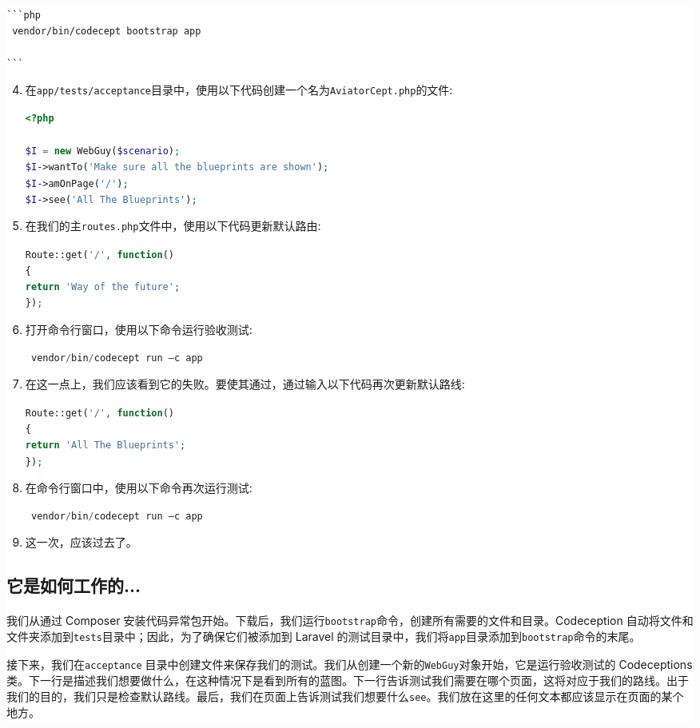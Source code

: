     ```php
     vendor/bin/codecept bootstrap app

    ```

4.  在`app/tests/acceptance`目录中，使用以下代码创建一个名为`AviatorCept.php`的文件:

    ```php
    <?php

    $I = new WebGuy($scenario);
    $I->wantTo('Make sure all the blueprints are shown');
    $I->amOnPage('/');
    $I->see('All The Blueprints');
    ```

5.  在我们的主`routes.php`文件中，使用以下代码更新默认路由:

    ```php
    Route::get('/', function()
    {
    return 'Way of the future';
    });
    ```

6.  打开命令行窗口，使用以下命令运行验收测试:

    ```php
     vendor/bin/codecept run –c app

    ```

7.  在这一点上，我们应该看到它的失败。要使其通过，通过输入以下代码再次更新默认路线:

    ```php
    Route::get('/', function()
    {
    return 'All The Blueprints';
    });
    ```

8.  在命令行窗口中，使用以下命令再次运行测试:

    ```php
     vendor/bin/codecept run –c app

    ```

9.  这一次，应该过去了。

## 它是如何工作的...

我们从通过 Composer 安装代码异常包开始。下载后，我们运行`bootstrap`命令，创建所有需要的文件和目录。Codeception 自动将文件和文件夹添加到`tests`目录中；因此，为了确保它们被添加到 Laravel 的测试目录中，我们将`app`目录添加到`bootstrap`命令的末尾。

接下来，我们在`acceptance` 目录中创建文件来保存我们的测试。我们从创建一个新的`WebGuy`对象开始，它是运行验收测试的 Codeceptions 类。下一行是描述我们想要做什么，在这种情况下是看到所有的蓝图。下一行告诉测试我们需要在哪个页面，这将对应于我们的路线。出于我们的目的，我们只是检查默认路线。最后，我们在页面上告诉测试我们想要什么`see`。我们放在这里的任何文本都应该显示在页面的某个地方。

